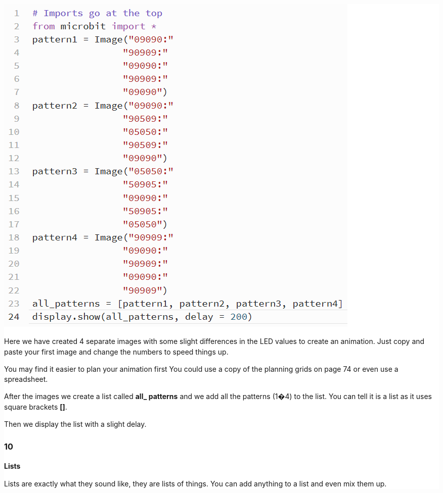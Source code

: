 ![083_01](/images/083_01.png)

Here we have created 4 separate images with some slight differences in the LED values to create an animation. Just copy and paste your first image and change the numbers to speed things up.

You may find it easier to plan your animation first You could use a copy of the planning grids on page 74 or even use a spreadsheet.

After the images we create a list called **all_ patterns** and we add all the patterns (1�4) to the list. You can tell it is a list as it uses square brackets **[]**.

Then we display the list with a slight delay.

### 10

**Lists**

Lists are exactly what they sound like, they are lists of things. You can add anything to a list and even mix them up.
